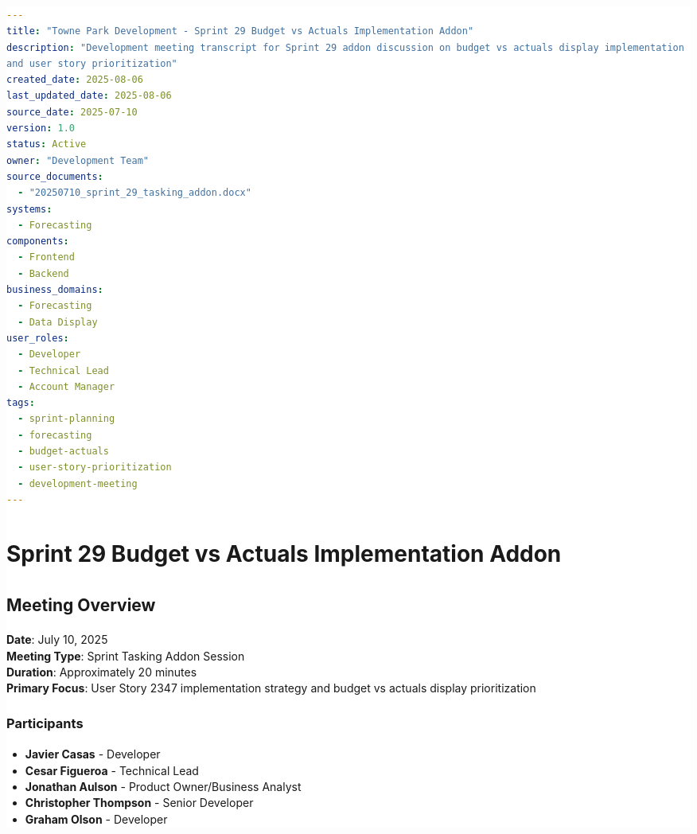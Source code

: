 ```yaml
---
title: "Towne Park Development - Sprint 29 Budget vs Actuals Implementation Addon"
description: "Development meeting transcript for Sprint 29 addon discussion on budget vs actuals display implementation and user story prioritization"
created_date: 2025-08-06
last_updated_date: 2025-08-06
source_date: 2025-07-10
version: 1.0
status: Active
owner: "Development Team"
source_documents:
  - "20250710_sprint_29_tasking_addon.docx"
systems:
  - Forecasting
components:
  - Frontend
  - Backend
business_domains:
  - Forecasting
  - Data Display
user_roles:
  - Developer
  - Technical Lead
  - Account Manager
tags:
  - sprint-planning
  - forecasting
  - budget-actuals
  - user-story-prioritization
  - development-meeting
---
```


# Sprint 29 Budget vs Actuals Implementation Addon

## Meeting Overview

**Date**: July 10, 2025  
**Meeting Type**: Sprint Tasking Addon Session  
**Duration**: Approximately 20 minutes  
**Primary Focus**: User Story 2347 implementation strategy and budget vs actuals display prioritization

### Participants
- **Javier Casas** - Developer
- **Cesar Figueroa** - Technical Lead
- **Jonathan Aulson** - Product Owner/Business Analyst
- **Christopher Thompson** - Senior Developer
- **Graham Olson** - Developer
